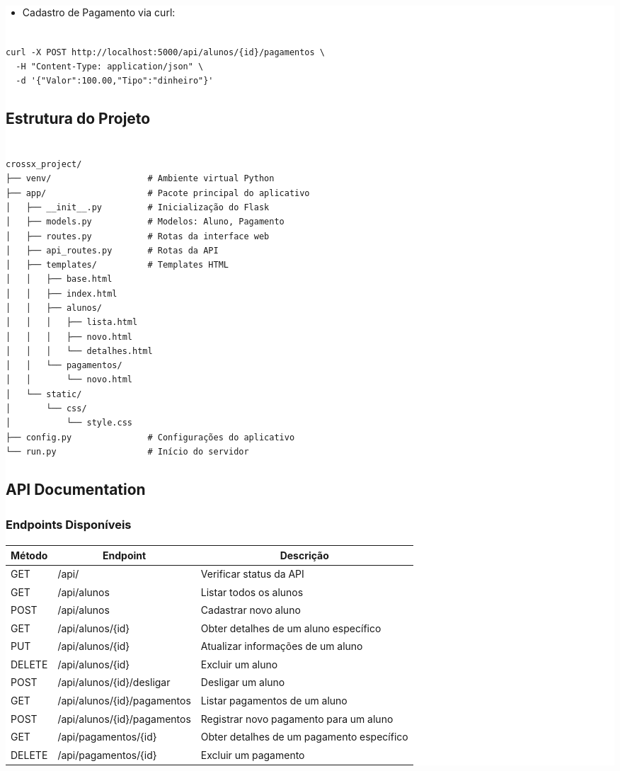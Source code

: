 - Cadastro de Pagamento via curl:

```

curl -X POST http://localhost:5000/api/alunos/{id}/pagamentos \
  -H "Content-Type: application/json" \
  -d '{"Valor":100.00,"Tipo":"dinheiro"}'

```

## Estrutura do Projeto

```

crossx_project/
├── venv/                   # Ambiente virtual Python
├── app/                    # Pacote principal do aplicativo
│   ├── __init__.py         # Inicialização do Flask
│   ├── models.py           # Modelos: Aluno, Pagamento
│   ├── routes.py           # Rotas da interface web
│   ├── api_routes.py       # Rotas da API
│   ├── templates/          # Templates HTML
│   │   ├── base.html
│   │   ├── index.html
│   │   ├── alunos/
│   │   │   ├── lista.html
│   │   │   ├── novo.html
│   │   │   └── detalhes.html
│   │   └── pagamentos/
│   │       └── novo.html
│   └── static/
│       └── css/
│           └── style.css
├── config.py               # Configurações do aplicativo
└── run.py                  # Início do servidor

```

## API Documentation
### Endpoints Disponíveis

| Método | Endpoint                                | Descrição                                 |
|--------|-----------------------------------------|-------------------------------------------|
| GET    | /api/                                   | Verificar status da API                   |
| GET    | /api/alunos                             | Listar todos os alunos                    |
| POST   | /api/alunos                             | Cadastrar novo aluno                      |
| GET    | /api/alunos/{id}                        | Obter detalhes de um aluno específico     |
| PUT    | /api/alunos/{id}                        | Atualizar informações de um aluno         |
| DELETE | /api/alunos/{id}                        | Excluir um aluno                          |
| POST   | /api/alunos/{id}/desligar               | Desligar um aluno                         |
| GET    | /api/alunos/{id}/pagamentos             | Listar pagamentos de um aluno             |
| POST   | /api/alunos/{id}/pagamentos             | Registrar novo pagamento para um aluno    |
| GET    | /api/pagamentos/{id}                    | Obter detalhes de um pagamento específico |
| DELETE | /api/pagamentos/{id}                    | Excluir um pagamento                      |
